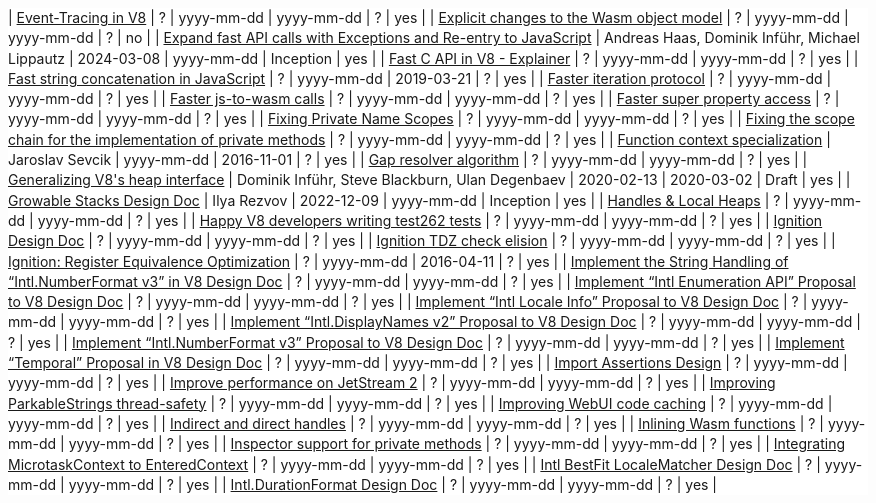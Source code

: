 | [Event-Tracing in V8](https://docs.google.com/document/d/1xkXj94iExFgLWc_OszTNyNGi523ARaKMWPZTeomhI4U/) | ? | yyyy-mm-dd | yyyy-mm-dd | ? | yes |
| [Explicit changes to the Wasm object model](https://docs.google.com/document/d/1__ULPnqDpxHTsHabH3gkbgksf-Ukq4OQxhmVorM3rbk/) | ? | yyyy-mm-dd | yyyy-mm-dd | ? | no |
| [Expand fast API calls with Exceptions and Re-entry to JavaScript](https://docs.google.com/document/d/1QAibq4jcYc46pwBUi4VzkAABpTYD78XJSvEWpmn7GHE/) | Andreas Haas, Dominik Inführ, Michael Lippautz | 2024-03-08 | yyyy-mm-dd | Inception | yes |
| [Fast C API in V8 - Explainer](https://docs.google.com/document/d/1nK6oW11arlRb7AA76lJqrBIygqjgdc92aXUPYecc9dU/) | ? | yyyy-mm-dd | yyyy-mm-dd | ? | yes |
| [Fast string concatenation in JavaScript](https://docs.google.com/document/d/1o-MJPAddpfBfDZCkIHNKbMiM86iDFld7idGbNQLuKIQ/) | ? | yyyy-mm-dd | 2019-03-21 | ? | yes |
| [Faster iteration protocol](https://docs.google.com/document/d/1s67HC2f-4zxA_s1Bmm7dfwMFv_KDUfMiWIKkNSeQNKw/) | ? | yyyy-mm-dd | yyyy-mm-dd | ? | yes |
| [Faster js-to-wasm calls](https://docs.google.com/document/d/1mXxYnYN77tK-R1JOVo6tFG3jNpMzfueQN1Zp5h3r9aM/) | ? | yyyy-mm-dd | yyyy-mm-dd | ? | yes |
| [Faster super property access](https://docs.google.com/document/d/1b_wgtExmJDLb8206jpJol-g4vJAxPs1XjEx95hwRboI/) | ? | yyyy-mm-dd | yyyy-mm-dd | ? | yes |
| [Fixing Private Name Scopes](https://docs.google.com/document/d/1d3o_SQqcICxfjLMw53OOaiIQux0ppNHQJnjZHtCQLwA/) | ? | yyyy-mm-dd | yyyy-mm-dd | ? | yes |
| [Fixing the scope chain for the implementation of private methods](https://docs.google.com/document/d/14maU596YbHcWR7XR-_iXM_ANhAAmiuRlJZysM61lqaE/) | ? | yyyy-mm-dd | yyyy-mm-dd | ? | yes |
| [Function context specialization](https://docs.google.com/document/d/14maU596YbHcWR7XR-_iXM_ANhAAmiuRlJZysM61lqaE/) | Jaroslav Sevcik | yyyy-mm-dd | 2016-11-01 | ? | yes |
| [Gap resolver algorithm](https://docs.google.com/document/d/1h4nxeEkMrVBd3QUmLBFGCqbq9BPUPFfkU6L0-IdvJdE/) | ? | yyyy-mm-dd | yyyy-mm-dd | ? | yes |
| [Generalizing V8's heap interface](https://docs.google.com/document/d/1qVFbzenbzOIGsVC3PSP6fe_RQD0R4YwwQKcZYLyVtQ4) | Dominik Inführ, Steve Blackburn, Ulan Degenbaev | 2020-02-13 | 2020-03-02 | Draft | yes |
| [Growable Stacks Design Doc](https://docs.google.com/document/d/1yw0n3aA7QVzkovI8uvLupe5AiocyW8lmweFQbDy3pFM/) | Ilya Rezvov | 2022-12-09 | yyyy-mm-dd | Inception | yes |
| [Handles & Local Heaps](https://docs.google.com/document/d/17yKs-6apE2rGEag7tDsoyeRxg99c1dXyXQ2MfHe65tY/) | ? | yyyy-mm-dd | yyyy-mm-dd | ? | yes |
| [Happy V8 developers writing test262 tests](https://docs.google.com/document/d/16bj7AIDgZLv4WOsUEzQ5NzcEN9_xo095e88Pz8FC5rA/) | ? | yyyy-mm-dd | yyyy-mm-dd | ? | yes |
| [Ignition Design Doc](https://docs.google.com/document/d/11T2CRex9hXxoJwbYqVQ32yIPMh0uouUZLdyrtmMoL44/) | ? | yyyy-mm-dd | yyyy-mm-dd | ? | yes |
| [Ignition TDZ check elision](https://docs.google.com/document/d/1klT7-tQpxtYbwhssRDKfUMEgm-NS3iUeMuApuRgZnAw/) | ? | yyyy-mm-dd | yyyy-mm-dd | ? | yes |
| [Ignition: Register Equivalence Optimization](https://docs.google.com/document/d/1wW_VkkIwhAAgAxLYM0wvoTEkq8XykibDIikGpWH7l1I/) | ? | yyyy-mm-dd | 2016-04-11 | ? | yes |
| [Implement the String Handling of “Intl.NumberFormat v3” in V8 Design Doc](https://docs.google.com/document/d/14zxGub6Os6nARzH6XstOZX05w2537sZo_ZSSlGjGpBM/) | ? | yyyy-mm-dd | yyyy-mm-dd | ? | yes |
| [Implement “Intl Enumeration API” Proposal to V8 Design Doc](https://docs.google.com/document/d/1lbj_YVW-xhzYNMQeHB-qDjVkf4SA-eTHYpYXx3Oaud8/) | ? | yyyy-mm-dd | yyyy-mm-dd | ? | yes |
| [Implement “Intl Locale Info” Proposal to V8 Design Doc](https://docs.google.com/document/d/1OwEsvs8VQwvR-ug01xLyIwpgcvUfaP24u9owc7aBKJ4/) | ? | yyyy-mm-dd | yyyy-mm-dd | ? | yes |
| [Implement “Intl.DisplayNames v2” Proposal to V8 Design Doc](https://docs.google.com/document/d/17hQz4nOC7PJYhxc_MU-BRoT6BnYGZv66XlU1iGX0ywQ/) | ? | yyyy-mm-dd | yyyy-mm-dd | ? | yes |
| [Implement “Intl.NumberFormat v3” Proposal to V8 Design Doc](https://docs.google.com/document/d/19jAogPBb6W4Samt8NWGZKu47iv0_KoQhBvLgQH3xvr8/) | ? | yyyy-mm-dd | yyyy-mm-dd | ? | yes |
| [Implement “Temporal” Proposal in V8 Design Doc](https://docs.google.com/document/d/1Huu2OUlmveBh4wjgx0D7ouC9O9vSdiZWaRK3OwkQZU0/) | ? | yyyy-mm-dd | yyyy-mm-dd | ? | yes |
| [Import Assertions Design](https://docs.google.com/document/d/1yuXgNHSbTAPubT1Mg0JXp5uTrfirkvO1g5cHHCe-LmY/) | ? | yyyy-mm-dd | yyyy-mm-dd | ? | yes |
| [Improve performance on JetStream 2](https://docs.google.com/document/d/1UzCOai9H07fYcSaSqvF_H7BS2-sF5q91A4r9O1mRnHc/) | ? | yyyy-mm-dd | yyyy-mm-dd | ? | yes |
| [Improving ParkableStrings thread-safety](https://docs.google.com/document/d/1OKF2TMc7nt_CPGfKkEEQsgxc5-brM5HBOMZA-mLeN48/) | ? | yyyy-mm-dd | yyyy-mm-dd | ? | yes |
| [Improving WebUI code caching](https://docs.google.com/document/d/1HgbiRBSbZHzAtKj9n2tQZ4Ze3prvo50aplJHPPSLEBA/) | ? | yyyy-mm-dd | yyyy-mm-dd | ? | yes |
| [Indirect and direct handles](https://docs.google.com/document/d/1hAm0xBxNper6JMR_uICq_6h8Q1kG8ymQkkZrVTKc2Mo/) | ? | yyyy-mm-dd | yyyy-mm-dd | ? | yes |
| [Inlining Wasm functions](https://docs.google.com/document/d/1G726SnIQcl9mwT98eTs_hF2gE56gXNA38baBtbM2Zpg/) | ? | yyyy-mm-dd | yyyy-mm-dd | ? | yes |
| [Inspector support for private methods](https://docs.google.com/document/d/1N91LObhQexnB0eE7EvGe57HsvNMFX16CaWu-XCTnnmY/) | ? | yyyy-mm-dd | yyyy-mm-dd | ? | yes |
| [Integrating MicrotaskContext to EnteredContext](https://docs.google.com/document/d/1MY_xlsYS7E6_qbwwY66-FH3JkAYeTHBlF5qVBrBpWyY/) | ? | yyyy-mm-dd | yyyy-mm-dd | ? | yes |
| [Intl BestFit LocaleMatcher Design Doc](https://docs.google.com/document/d/1cPGfiihn76yj2iAomKcspPFyLLcnk3WkCiqceBQPQyk/) | ? | yyyy-mm-dd | yyyy-mm-dd | ? | yes |
| [Intl.DurationFormat Design Doc](https://docs.google.com/document/d/1UMwkeeiqVyVNhNW8CS1vwN9g2cIH0AryaU16DT-vGg0/) | ? | yyyy-mm-dd | yyyy-mm-dd | ? | yes |